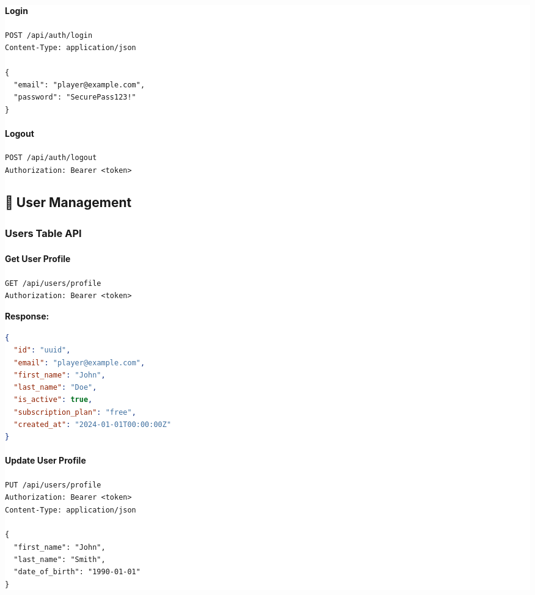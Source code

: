 #### Login
```http
POST /api/auth/login
Content-Type: application/json

{
  "email": "player@example.com",
  "password": "SecurePass123!"
}
```

#### Logout
```http
POST /api/auth/logout
Authorization: Bearer <token>
```

## 👤 User Management

### Users Table API

#### Get User Profile
```http
GET /api/users/profile
Authorization: Bearer <token>
```

**Response:**
```json
{
  "id": "uuid",
  "email": "player@example.com",
  "first_name": "John",
  "last_name": "Doe",
  "is_active": true,
  "subscription_plan": "free",
  "created_at": "2024-01-01T00:00:00Z"
}
```

#### Update User Profile
```http
PUT /api/users/profile
Authorization: Bearer <token>
Content-Type: application/json

{
  "first_name": "John",
  "last_name": "Smith",
  "date_of_birth": "1990-01-01"
}
```
